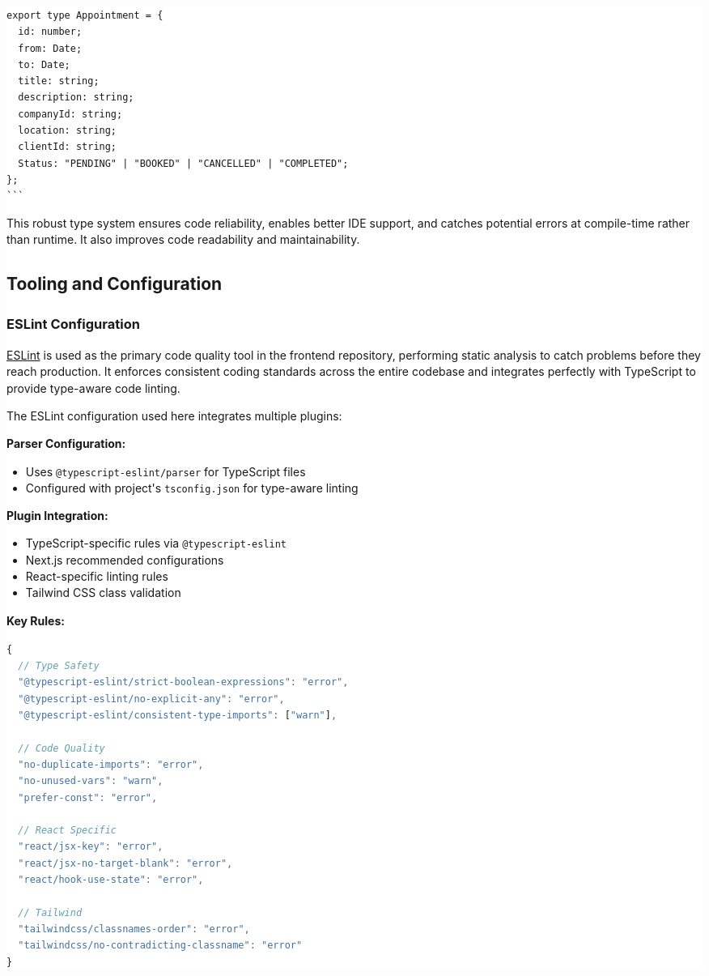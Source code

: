     export type Appointment = {
      id: number;
      from: Date;
      to: Date;
      title: string;
      description: string;
      companyId: string;
      location: string;
      clientId: string;
      Status: "PENDING" | "BOOKED" | "CANCELLED" | "COMPLETED";
    };
    ```

This robust type system ensures code reliability, enables better IDE support, and catches potential errors at compile-time rather than runtime. It also improves code readability and maintainability.

## Tooling and Configuration

### ESLint Configuration
[ESLint](https://eslint.org/) is used as the primary code quality tool in the frontend repository, performing static analysis to catch problems before they reach production. It enforces consistent coding standards across the entire codebase and integrates perfectly with TypeScript to provide type-aware code linting.

The ESLint configuration used here integrates multiple plugins:
 
**Parser Configuration:**

  - Uses `@typescript-eslint/parser` for TypeScript files
  - Configured with project's `tsconfig.json` for type-aware linting

**Plugin Integration:**

  - TypeScript-specific rules via `@typescript-eslint`
  - Next.js recommended configurations
  - React-specific linting rules
  - Tailwind CSS class validation

**Key Rules:**
  ```js
  {
    // Type Safety
    "@typescript-eslint/strict-boolean-expressions": "error",
    "@typescript-eslint/no-explicit-any": "error",
    "@typescript-eslint/consistent-type-imports": ["warn"],

    // Code Quality
    "no-duplicate-imports": "error",
    "no-unused-vars": "warn",
    "prefer-const": "error",

    // React Specific
    "react/jsx-key": "error",
    "react/jsx-no-target-blank": "error",
    "react/hook-use-state": "error",

    // Tailwind
    "tailwindcss/classnames-order": "error",
    "tailwindcss/no-contradicting-classname": "error"
  }
  ```
